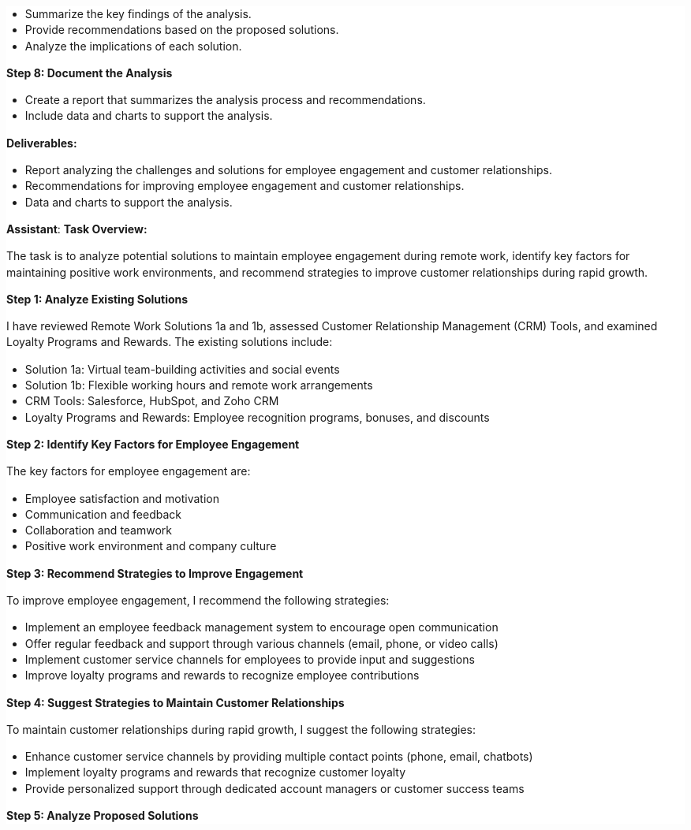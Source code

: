 * Summarize the key findings of the analysis.
* Provide recommendations based on the proposed solutions.
* Analyze the implications of each solution.


**Step 8: Document the Analysis**

* Create a report that summarizes the analysis process and recommendations.
* Include data and charts to support the analysis.


**Deliverables:**

* Report analyzing the challenges and solutions for employee engagement and customer relationships.
* Recommendations for improving employee engagement and customer relationships.
* Data and charts to support the analysis.

**Assistant**: **Task Overview:**

The task is to analyze potential solutions to maintain employee engagement during remote work, identify key factors for maintaining positive work environments, and recommend strategies to improve customer relationships during rapid growth.

**Step 1: Analyze Existing Solutions**

I have reviewed Remote Work Solutions 1a and 1b, assessed Customer Relationship Management (CRM) Tools, and examined Loyalty Programs and Rewards. The existing solutions include:

* Solution 1a: Virtual team-building activities and social events
* Solution 1b: Flexible working hours and remote work arrangements
* CRM Tools: Salesforce, HubSpot, and Zoho CRM
* Loyalty Programs and Rewards: Employee recognition programs, bonuses, and discounts

**Step 2: Identify Key Factors for Employee Engagement**

The key factors for employee engagement are:

* Employee satisfaction and motivation
* Communication and feedback
* Collaboration and teamwork
* Positive work environment and company culture

**Step 3: Recommend Strategies to Improve Engagement**

To improve employee engagement, I recommend the following strategies:

* Implement an employee feedback management system to encourage open communication
* Offer regular feedback and support through various channels (email, phone, or video calls)
* Implement customer service channels for employees to provide input and suggestions
* Improve loyalty programs and rewards to recognize employee contributions

**Step 4: Suggest Strategies to Maintain Customer Relationships**

To maintain customer relationships during rapid growth, I suggest the following strategies:

* Enhance customer service channels by providing multiple contact points (phone, email, chatbots)
* Implement loyalty programs and rewards that recognize customer loyalty
* Provide personalized support through dedicated account managers or customer success teams

**Step 5: Analyze Proposed Solutions**
